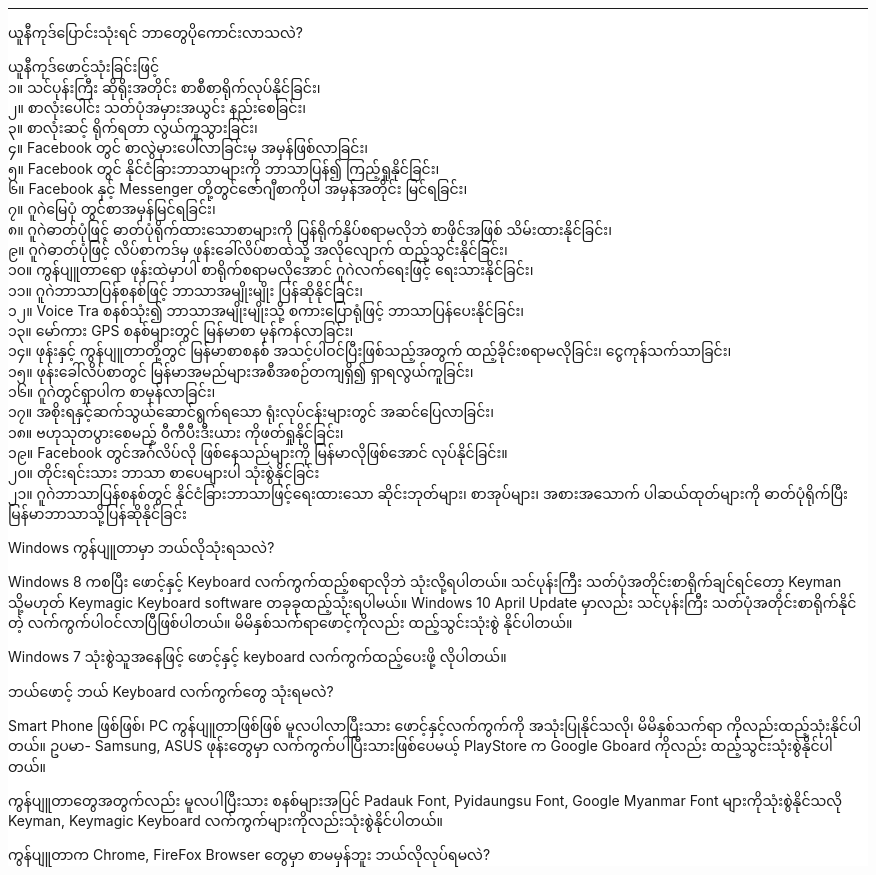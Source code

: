 

<hr class="wp-block-separator"/>



<p class="has-medium-font-size">ယူနီကုဒ်ပြောင်းသုံးရင် ဘာတွေပိုကောင်းလာသလဲ?</p>



<p>ယူနီကုဒ်ဖောင့်သုံးခြင်းဖြင့်<br>၁။ သင်ပုန်းကြီး ဆိုရိုးအတိုင်း စာစီစာရိုက်လုပ်နိုင်ခြင်း၊<br>၂။ စာလုံးပေါင်း သတ်ပုံအမှားအယွင်း နည်းစေခြင်း၊<br>၃။ စာလုံးဆင့် ရိုက်ရတာ လွယ်ကူသွားခြင်း၊<br>၄။ Facebook တွင် စာလွဲမှားပေါ်လာခြင်းမှ အမှန်ဖြစ်လာခြင်း၊<br>၅။ Facebook တွင် နိုင်ငံခြားဘာသာများကို ဘာသာပြန်၍ ကြည့်ရှုနိုင်ခြင်း၊<br>၆။ Facebook နှင့် Messenger တို့တွင်ဇော်ဂျီစာကိုပါ အမှန်အတိုင်း မြင်ရခြင်း၊<br>၇။ ဂူဂဲမြေပုံ တွင်စာအမှန်မြင်ရခြင်း၊<br>၈။ ဂူဂဲဓာတ်ပုံဖြင့် ဓာတ်ပုံရိုက်ထားသောစာများကို ပြန်ရိုက်နှိပ်စရာမလိုဘဲ စာဖိုင်အဖြစ် သိမ်းထားနိုင်ခြင်း၊<br>၉။ ဂူဂဲဓာတ်ပုံဖြင့် လိပ်စာကဒ်မှ ဖုန်းခေါ်လိပ်စာထဲသို့ အလိုလျောက် ထည့်သွင်းနိုင်ခြင်း၊<br>၁၀။ ကွန်ပျူတာရော ဖုန်းထဲမှာပါ စာရိုက်စရာမလိုအောင် ဂူဂဲလက်ရေးဖြင့် ရေးသားနိုင်ခြင်း၊<br>၁၁။ ဂူဂဲဘာသာပြန်စနစ်ဖြင့် ဘာသာအမျိုးမျိုး ပြန်ဆိုနိုင်ခြင်း၊<br>၁၂။ Voice Tra စနစ်သုံး၍ ဘာသာအမျိုးမျိုးသို့ စကားပြောရုံဖြင့် ဘာသာပြန်ပေးနိုင်ခြင်း၊<br>၁၃။ မော်ကား GPS စနစ်များတွင် မြန်မာစာ မှန်ကန်လာခြင်း၊<br>၁၄။ ဖုန်းနှင့် ကွန်ပျူတာတို့တွင် မြန်မာစာစနစ် အသင့်ပါဝင်ပြီးဖြစ်သည့်အတွက် ထည့်ခိုင်းစရာမလိုခြင်း၊ ငွေကုန်သက်သာခြင်း၊<br>၁၅။ ဖုန်းခေါ်လိပ်စာတွင် မြန်မာအမည်များအစီအစဉ်တကျရှိ၍ ရှာရလွယ်ကူခြင်း၊<br>၁၆။ ဂူဂဲတွင်ရှာပါက စာမှန်လာခြင်း၊<br>၁၇။ အစိုးရနှင့်ဆက်သွယ်ဆောင်ရွက်ရသော ရုံးလုပ်ငန်းများတွင် အဆင်ပြေလာခြင်း၊<br>၁၈။ ဗဟုသုတပွားစေမည့် ဝီကီပီးဒီးယား ကိုဖတ်ရှုနိုင်ခြင်း၊<br>၁၉။ Facebook တွင်အင်္ဂလိပ်လို ဖြစ်နေသည်များကို မြန်မာလိုဖြစ်အောင် လုပ်နိုင်ခြင်း။<br>၂၀။ တိုင်းရင်းသား ဘာသာ စာပေများပါ သုံးစွဲနိုင်ခြင်း<br>၂၁။ ဂူဂဲဘာသာပြန်စနစ်တွင် နိုင်ငံခြားဘာသာဖြင့်ရေးထားသော ဆိုင်းဘုတ်များ၊ စာအုပ်များ၊ အစားအသောက် ပါဆယ်ထုတ်များကို ဓာတ်ပုံရိုက်ပြီး မြန်မာဘာသာသို့ပြန်ဆိုနိုင်ခြင်း</p>



<p class="has-medium-font-size">Windows ကွန်ပျူတာမှာ ဘယ်လိုသုံးရသလဲ?</p>



<p>Windows 8 ကစပြီး ဖောင့်နှင့် Keyboard လက်ကွက်ထည့်စရာလိုဘဲ သုံးလို့ရပါတယ်။ သင်ပုန်းကြီး သတ်ပုံအတိုင်းစာရိုက်ချင်ရင်တော့ Keyman သို့မဟုတ် Keymagic Keyboard software တခုခုထည့်သုံးရပါမယ်။ Windows 10 April Update မှာလည်း&nbsp;သင်ပုန်းကြီး သတ်ပုံအတိုင်းစာရိုက်နိုင်တဲ့ လက်ကွက်ပါဝင်လာပြီဖြစ်ပါတယ်။ မိမိနှစ်သက်ရာဖောင့်ကိုလည်း ထည့်သွင်းသုံးစွဲ နိုင်ပါတယ်။</p>



<p>Windows 7 သုံးစွဲသူအနေဖြင့် ဖောင့်နှင့် keyboard လက်ကွက်ထည့်ပေးဖို့ လိုပါတယ်။</p>



<p class="has-medium-font-size">ဘယ်ဖောင့် ဘယ် Keyboard လက်ကွက်တွေ သုံးရမလဲ?</p>



<p>Smart Phone ဖြစ်ဖြစ်၊ PC ကွန်ပျူတာဖြစ်ဖြစ် မူလပါလာပြီးသား ဖောင့်နှင့်လက်ကွက်ကို အသုံးပြုနိုင်သလို၊ မိမိနှစ်သက်ရာ ကိုလည်းထည့်သုံးနိုင်ပါတယ်။ ဥပမာ- Samsung, ASUS ဖုန်းတွေမှာ လက်ကွက်ပါပြီးသားဖြစ်ပေမယ့် PlayStore က Google Gboard ကိုလည်း ထည့်သွင်းသုံးစွဲနိုင်ပါတယ်။</p>



<p>ကွန်ပျူတာတွေအတွက်လည်း မူလပါပြီးသား စနစ်များအပြင် Padauk Font, Pyidaungsu Font, Google Myanmar Font များကိုသုံးစွဲနိုင်သလို Keyman, Keymagic Keyboard လက်ကွက်များကိုလည်းသုံးစွဲနိုင်ပါတယ်။</p>



<p class="has-medium-font-size">ကွန်ပျူတာက Chrome, FireFox Browser တွေမှာ စာမမှန်ဘူး ဘယ်လိုလုပ်ရမလဲ?</p>


